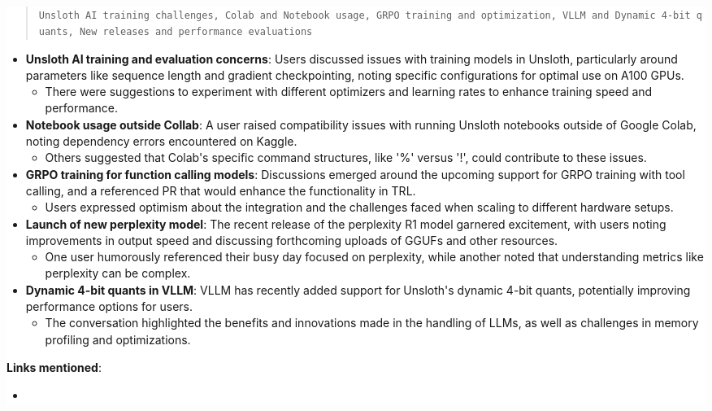 > `Unsloth AI training challenges, Colab and Notebook usage, GRPO training and optimization, VLLM and Dynamic 4-bit quants, New releases and performance evaluations` 


- **Unsloth AI training and evaluation concerns**: Users discussed issues with training models in Unsloth, particularly around parameters like sequence length and gradient checkpointing, noting specific configurations for optimal use on A100 GPUs.
   - There were suggestions to experiment with different optimizers and learning rates to enhance training speed and performance.
- **Notebook usage outside Collab**: A user raised compatibility issues with running Unsloth notebooks outside of Google Colab, noting dependency errors encountered on Kaggle.
   - Others suggested that Colab's specific command structures, like '%' versus '!', could contribute to these issues.
- **GRPO training for function calling models**: Discussions emerged around the upcoming support for GRPO training with tool calling, and a referenced PR that would enhance the functionality in TRL.
   - Users expressed optimism about the integration and the challenges faced when scaling to different hardware setups.
- **Launch of new perplexity model**: The recent release of the perplexity R1 model garnered excitement, with users noting improvements in output speed and discussing forthcoming uploads of GGUFs and other resources.
   - One user humorously referenced their busy day focused on perplexity, while another noted that understanding metrics like perplexity can be complex.
- **Dynamic 4-bit quants in VLLM**: VLLM has recently added support for Unsloth's dynamic 4-bit quants, potentially improving performance options for users.
   - The conversation highlighted the benefits and innovations made in the handling of LLMs, as well as challenges in memory profiling and optimizations.


<div class="linksMentioned">

<strong>Links mentioned</strong>:

<ul>
<li>